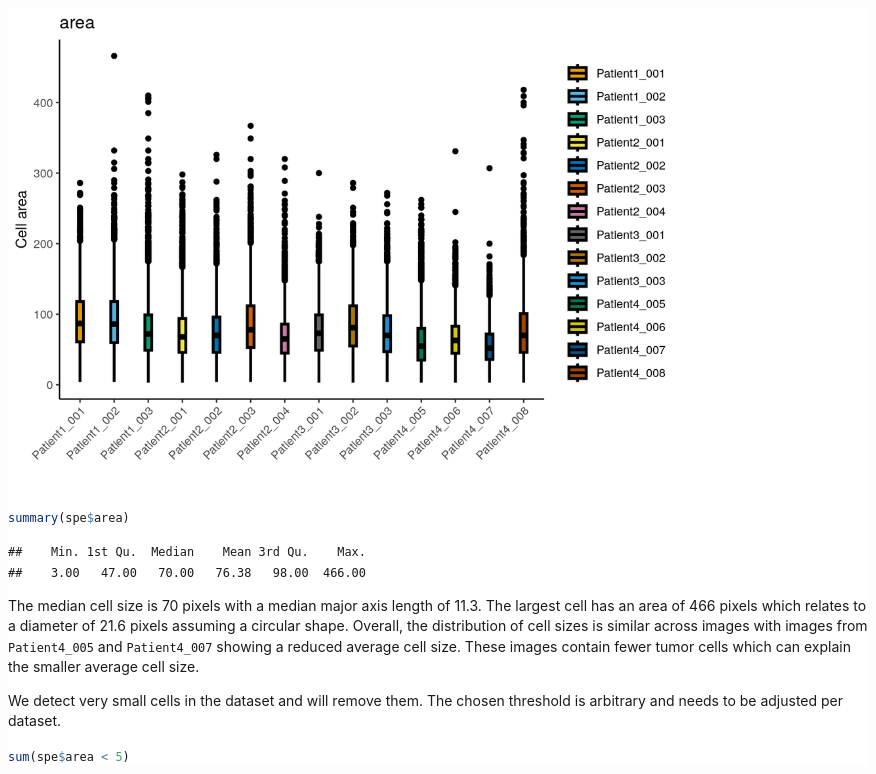 <img src="06-quality_control_files/figure-html/cell-size-1.png" width="672" />

```r
summary(spe$area)
```

```
##    Min. 1st Qu.  Median    Mean 3rd Qu.    Max. 
##    3.00   47.00   70.00   76.38   98.00  466.00
```

The median cell size is 70 pixels with a median major axis
length of 11.3. The largest cell
has an area of 466 pixels which relates to a diameter of 
21.6 pixels assuming a circular shape.
Overall, the distribution of cell sizes is similar across images with images from
`Patient4_005` and `Patient4_007` showing a reduced average cell size. These
images contain fewer tumor cells which can explain the smaller average cell size.

We detect very small cells in the dataset and will remove them.
The chosen threshold is arbitrary and needs to be adjusted per dataset.


```r
sum(spe$area < 5)
```
